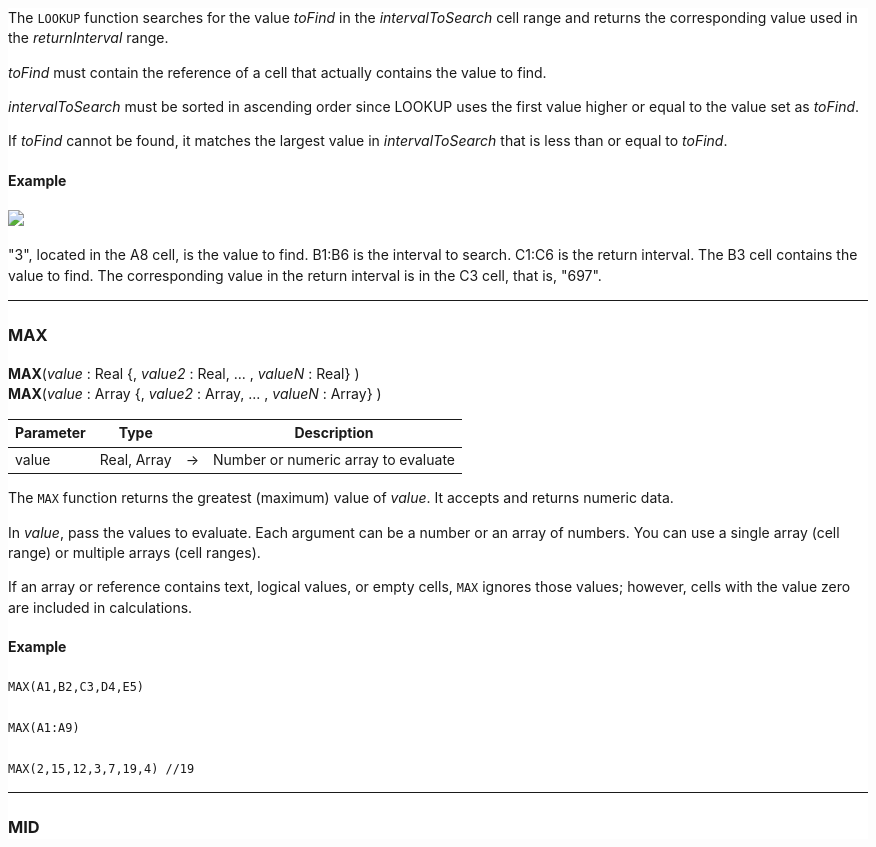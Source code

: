 The `LOOKUP` function searches for the value *toFind* in the *intervalToSearch* cell range and returns the corresponding value used in the *returnInterval* range.

*toFind* must contain the reference of a cell that actually contains the value to find.

*intervalToSearch* must be sorted in ascending order since LOOKUP uses the first value higher or equal to the value set as *toFind*.

If *toFind* cannot be found, it matches the largest value in *intervalToSearch* that is less than or equal to *toFind*.


#### Example 

![](assets/en/ViewPro/func_lookup.PNG)

"3", located in the A8 cell, is the value to find. B1:B6 is the interval to search. C1:C6 is the return interval. The B3 cell contains the value to find. The corresponding value in the return interval is in the C3 cell, that is, "697".



---

### MAX

**MAX**(*value* : Real {, *value2* : Real, ... , *valueN* : Real} )<br>**MAX**(*value* : Array {, *value2* : Array, ... , *valueN* : Array} )


|Parameter|Type||Description|
|---|---|----|---|
|value|Real, Array|->|Number or numeric array to evaluate|  

The `MAX` function returns the greatest (maximum) value of *value*. It accepts and returns numeric data.

In *value*, pass the values to evaluate. Each argument can be a number or an array of numbers. You can use a single array (cell range) or multiple arrays (cell ranges).

If an array or reference contains text, logical values, or empty cells, `MAX` ignores those values; however, cells with the value zero are included in calculations.


#### Example 

```4d
MAX(A1,B2,C3,D4,E5)

MAX(A1:A9)

MAX(2,15,12,3,7,19,4) //19
```   
   

---

### MID
